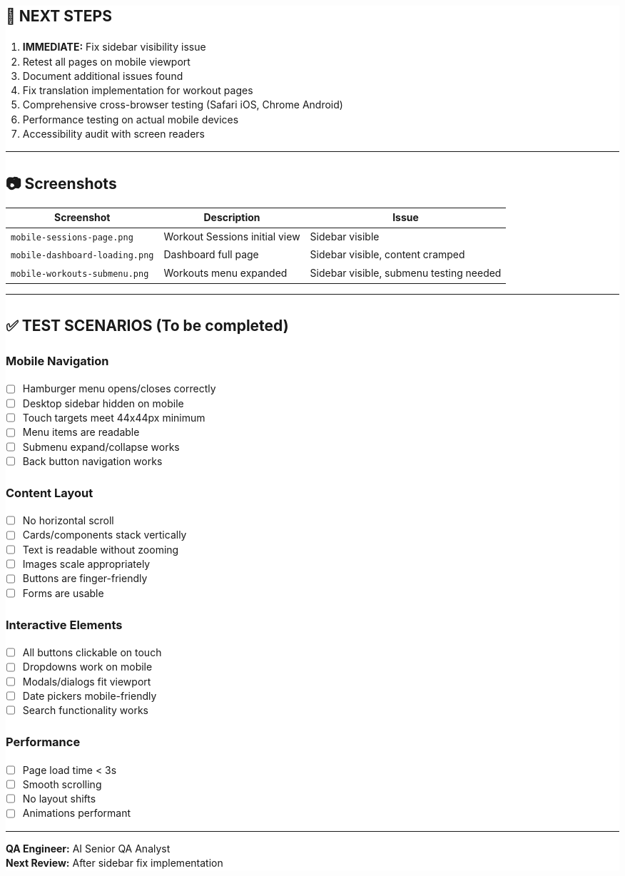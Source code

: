 ## 📝 NEXT STEPS

1. **IMMEDIATE:** Fix sidebar visibility issue
2. Retest all pages on mobile viewport
3. Document additional issues found
4. Fix translation implementation for workout pages
5. Comprehensive cross-browser testing (Safari iOS, Chrome Android)
6. Performance testing on actual mobile devices
7. Accessibility audit with screen readers

---

## 📷 Screenshots

| Screenshot                     | Description                   | Issue                                   |
| ------------------------------ | ----------------------------- | --------------------------------------- |
| `mobile-sessions-page.png`     | Workout Sessions initial view | Sidebar visible                         |
| `mobile-dashboard-loading.png` | Dashboard full page           | Sidebar visible, content cramped        |
| `mobile-workouts-submenu.png`  | Workouts menu expanded        | Sidebar visible, submenu testing needed |

---

## ✅ TEST SCENARIOS (To be completed)

### Mobile Navigation

- [ ] Hamburger menu opens/closes correctly
- [ ] Desktop sidebar hidden on mobile
- [ ] Touch targets meet 44x44px minimum
- [ ] Menu items are readable
- [ ] Submenu expand/collapse works
- [ ] Back button navigation works

### Content Layout

- [ ] No horizontal scroll
- [ ] Cards/components stack vertically
- [ ] Text is readable without zooming
- [ ] Images scale appropriately
- [ ] Buttons are finger-friendly
- [ ] Forms are usable

### Interactive Elements

- [ ] All buttons clickable on touch
- [ ] Dropdowns work on mobile
- [ ] Modals/dialogs fit viewport
- [ ] Date pickers mobile-friendly
- [ ] Search functionality works

### Performance

- [ ] Page load time < 3s
- [ ] Smooth scrolling
- [ ] No layout shifts
- [ ] Animations performant

---

**QA Engineer:** AI Senior QA Analyst  
**Next Review:** After sidebar fix implementation

